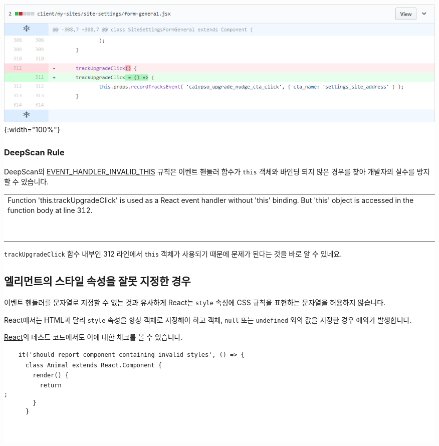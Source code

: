 ![](../../assets/images/react-bad-event-handler-invalid-this.png){:width="100%"}

### DeepScan Rule

DeepScan의 [EVENT_HANDLER_INVALID_THIS](https://deepscan.io/docs/rules/event-handler-invalid-this/) 규칙은 이벤트 핸들러 함수가 `this` 객체와 바인딩 되지 않은 경우를 찾아 개발자의 실수를 방지할 수 있습니다.
<table class="table">
  <thead>
    <tr>
    </tr>
  </thead>
  <tbody>
    <tr>
      <td style="">Function 'this.trackUpgradeClick' is used as a React event handler without 'this' binding. But 'this' object is accessed in the function body at line 312.
<div class="highlighter-rouge"><pre class="highlight"><code class="err"><a href={ '/domains/add/' + site.slug } onClick={ this.trackUpgradeClick } />
</code></pre></div>
      </td>
    </tr>
  </tbody>
</table>

`trackUpgradeClick` 함수 내부인 312 라인에서 `this` 객체가 사용되기 때문에 문제가 된다는 것을 바로 알 수 있네요.

## 엘리먼트의 스타일 속성을 잘못 지정한 경우
이벤트 핸들러를 문자열로 지정할 수 없는 것과 유사하게 React는 `style` 속성에 CSS 규칙을 표현하는 문자열을 허용하지 않습니다.

React에서는 HTML과 달리 `style` 속성을 항상 객체로 지정해야 하고 객체, `null` 또는 `undefined` 외의 값을 지정한 경우 예외가 발생합니다.

[React](https://github.com/facebook/react)의 테스트 코드에서도 이에 대한 체크를 볼 수 있습니다.

<pre class="" data-start="" data-line="1171" data-line-offset="1167"><code class="language-javascript">    it('should report component containing invalid styles', () => {
      class Animal extends React.Component {
        render() {
          return <div style={1} />;
        }
      }
